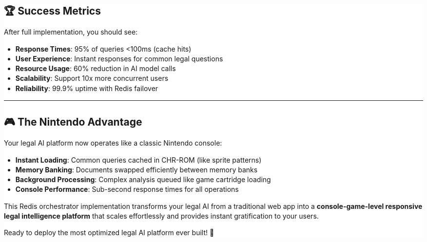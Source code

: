 
## 🏆 **Success Metrics**

After full implementation, you should see:

- **Response Times**: 95% of queries <100ms (cache hits)
- **User Experience**: Instant responses for common legal questions  
- **Resource Usage**: 60% reduction in AI model calls
- **Scalability**: Support 10x more concurrent users
- **Reliability**: 99.9% uptime with Redis failover

---

## 🎮 **The Nintendo Advantage**

Your legal AI platform now operates like a classic Nintendo console:

- **Instant Loading**: Common queries cached in CHR-ROM (like sprite patterns)
- **Memory Banking**: Documents swapped efficiently between memory banks
- **Background Processing**: Complex analysis queued like game cartridge loading
- **Console Performance**: Sub-second response times for all operations

This Redis orchestrator implementation transforms your legal AI from a traditional web app into a **console-game-level responsive legal intelligence platform** that scales effortlessly and provides instant gratification to your users.

Ready to deploy the most optimized legal AI platform ever built! 🚀